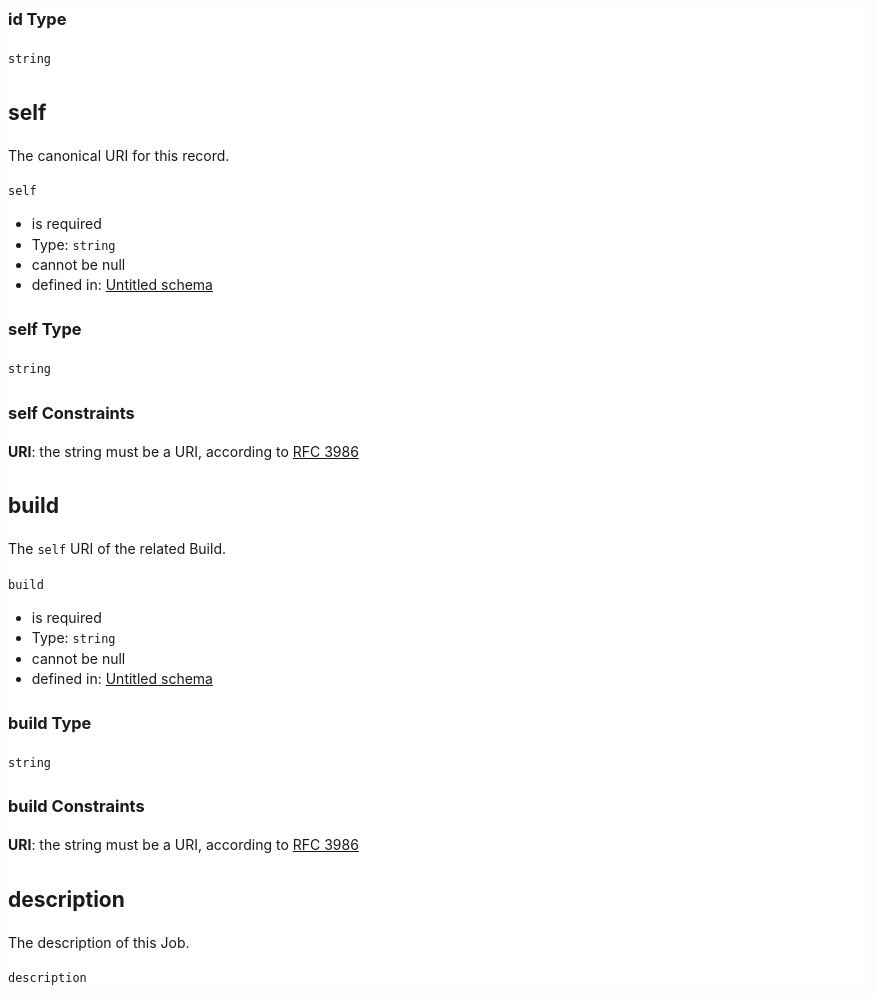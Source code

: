 ### id Type

`string`

## self

The canonical URI for this record.


`self`

-   is required
-   Type: `string`
-   cannot be null
-   defined in: [Untitled schema](records-definitions-deliveryjob-properties-attributes-properties-self.md "undefined#/$definitions/deliveryJob/properties/attributes/properties/self")

### self Type

`string`

### self Constraints

**URI**: the string must be a URI, according to [RFC 3986](https://tools.ietf.org/html/rfc4291 "check the specification")

## build

The `self` URI of the related Build.


`build`

-   is required
-   Type: `string`
-   cannot be null
-   defined in: [Untitled schema](records-definitions-deliveryjob-properties-attributes-properties-build.md "undefined#/$definitions/deliveryJob/properties/attributes/properties/build")

### build Type

`string`

### build Constraints

**URI**: the string must be a URI, according to [RFC 3986](https://tools.ietf.org/html/rfc4291 "check the specification")

## description

The description of this Job.


`description`
